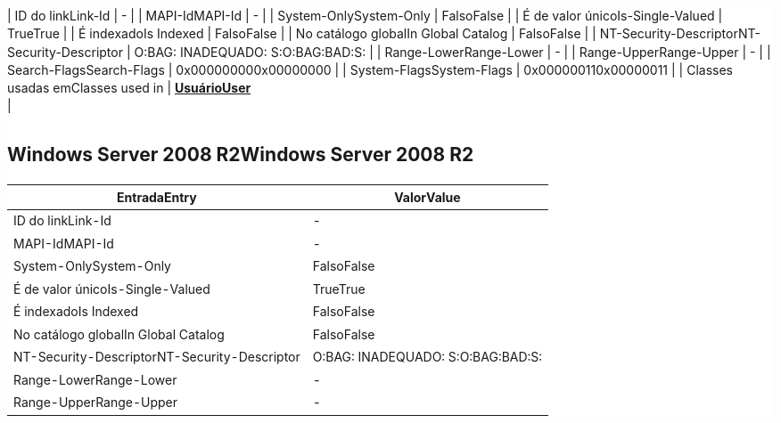 | <span data-ttu-id="634eb-230">ID do link</span><span class="sxs-lookup"><span data-stu-id="634eb-230">Link-Id</span></span>                | \-                                |
| <span data-ttu-id="634eb-231">MAPI-Id</span><span class="sxs-lookup"><span data-stu-id="634eb-231">MAPI-Id</span></span>                | \-                                |
| <span data-ttu-id="634eb-232">System-Only</span><span class="sxs-lookup"><span data-stu-id="634eb-232">System-Only</span></span>            | <span data-ttu-id="634eb-233">Falso</span><span class="sxs-lookup"><span data-stu-id="634eb-233">False</span></span>                             |
| <span data-ttu-id="634eb-234">É de valor único</span><span class="sxs-lookup"><span data-stu-id="634eb-234">Is-Single-Valued</span></span>       | <span data-ttu-id="634eb-235">True</span><span class="sxs-lookup"><span data-stu-id="634eb-235">True</span></span>                              |
| <span data-ttu-id="634eb-236">É indexado</span><span class="sxs-lookup"><span data-stu-id="634eb-236">Is Indexed</span></span>             | <span data-ttu-id="634eb-237">Falso</span><span class="sxs-lookup"><span data-stu-id="634eb-237">False</span></span>                             |
| <span data-ttu-id="634eb-238">No catálogo global</span><span class="sxs-lookup"><span data-stu-id="634eb-238">In Global Catalog</span></span>      | <span data-ttu-id="634eb-239">Falso</span><span class="sxs-lookup"><span data-stu-id="634eb-239">False</span></span>                             |
| <span data-ttu-id="634eb-240">NT-Security-Descriptor</span><span class="sxs-lookup"><span data-stu-id="634eb-240">NT-Security-Descriptor</span></span> | <span data-ttu-id="634eb-241">O:BAG: INADEQUADO: S:</span><span class="sxs-lookup"><span data-stu-id="634eb-241">O:BAG:BAD:S:</span></span>                      |
| <span data-ttu-id="634eb-242">Range-Lower</span><span class="sxs-lookup"><span data-stu-id="634eb-242">Range-Lower</span></span>            | \-                                |
| <span data-ttu-id="634eb-243">Range-Upper</span><span class="sxs-lookup"><span data-stu-id="634eb-243">Range-Upper</span></span>            | \-                                |
| <span data-ttu-id="634eb-244">Search-Flags</span><span class="sxs-lookup"><span data-stu-id="634eb-244">Search-Flags</span></span>           | <span data-ttu-id="634eb-245">0x00000000</span><span class="sxs-lookup"><span data-stu-id="634eb-245">0x00000000</span></span>                        |
| <span data-ttu-id="634eb-246">System-Flags</span><span class="sxs-lookup"><span data-stu-id="634eb-246">System-Flags</span></span>           | <span data-ttu-id="634eb-247">0x00000011</span><span class="sxs-lookup"><span data-stu-id="634eb-247">0x00000011</span></span>                        |
| <span data-ttu-id="634eb-248">Classes usadas em</span><span class="sxs-lookup"><span data-stu-id="634eb-248">Classes used in</span></span>        | [<span data-ttu-id="634eb-249">**Usuário**</span><span class="sxs-lookup"><span data-stu-id="634eb-249">**User**</span></span>](c-user.md)<br/> |



## <a name="windows-server-2008-r2"></a><span data-ttu-id="634eb-250">Windows Server 2008 R2</span><span class="sxs-lookup"><span data-stu-id="634eb-250">Windows Server 2008 R2</span></span>



| <span data-ttu-id="634eb-251">Entrada</span><span class="sxs-lookup"><span data-stu-id="634eb-251">Entry</span></span> | <span data-ttu-id="634eb-252">Valor</span><span class="sxs-lookup"><span data-stu-id="634eb-252">Value</span></span> |
|------------------------|-----------------------------------|
| <span data-ttu-id="634eb-253">ID do link</span><span class="sxs-lookup"><span data-stu-id="634eb-253">Link-Id</span></span>                | \-                                |
| <span data-ttu-id="634eb-254">MAPI-Id</span><span class="sxs-lookup"><span data-stu-id="634eb-254">MAPI-Id</span></span>                | \-                                |
| <span data-ttu-id="634eb-255">System-Only</span><span class="sxs-lookup"><span data-stu-id="634eb-255">System-Only</span></span>            | <span data-ttu-id="634eb-256">Falso</span><span class="sxs-lookup"><span data-stu-id="634eb-256">False</span></span>                             |
| <span data-ttu-id="634eb-257">É de valor único</span><span class="sxs-lookup"><span data-stu-id="634eb-257">Is-Single-Valued</span></span>       | <span data-ttu-id="634eb-258">True</span><span class="sxs-lookup"><span data-stu-id="634eb-258">True</span></span>                              |
| <span data-ttu-id="634eb-259">É indexado</span><span class="sxs-lookup"><span data-stu-id="634eb-259">Is Indexed</span></span>             | <span data-ttu-id="634eb-260">Falso</span><span class="sxs-lookup"><span data-stu-id="634eb-260">False</span></span>                             |
| <span data-ttu-id="634eb-261">No catálogo global</span><span class="sxs-lookup"><span data-stu-id="634eb-261">In Global Catalog</span></span>      | <span data-ttu-id="634eb-262">Falso</span><span class="sxs-lookup"><span data-stu-id="634eb-262">False</span></span>                             |
| <span data-ttu-id="634eb-263">NT-Security-Descriptor</span><span class="sxs-lookup"><span data-stu-id="634eb-263">NT-Security-Descriptor</span></span> | <span data-ttu-id="634eb-264">O:BAG: INADEQUADO: S:</span><span class="sxs-lookup"><span data-stu-id="634eb-264">O:BAG:BAD:S:</span></span>                      |
| <span data-ttu-id="634eb-265">Range-Lower</span><span class="sxs-lookup"><span data-stu-id="634eb-265">Range-Lower</span></span>            | \-                                |
| <span data-ttu-id="634eb-266">Range-Upper</span><span class="sxs-lookup"><span data-stu-id="634eb-266">Range-Upper</span></span>            | \-                                |